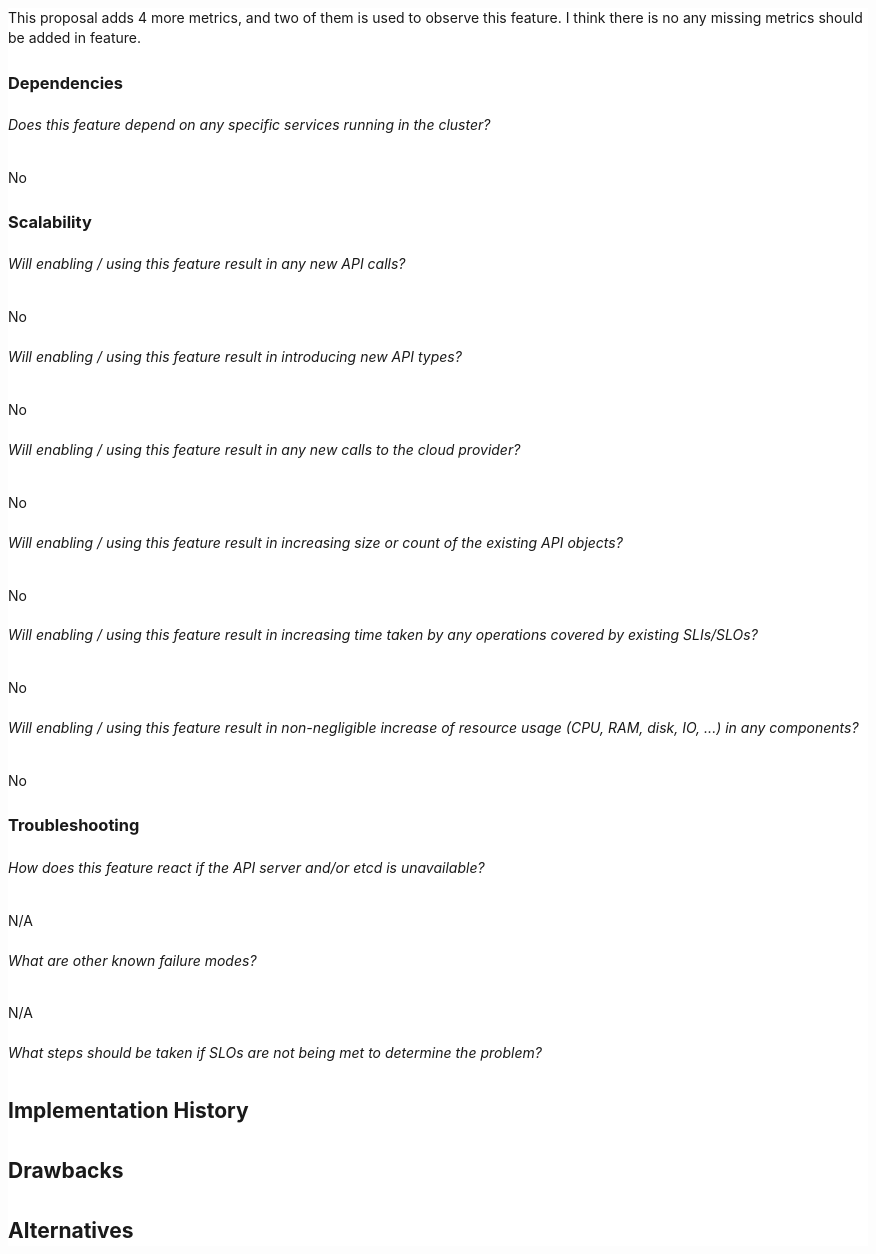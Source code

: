 This proposal adds 4 more metrics, and two of them is used to observe this feature. I think there is no any missing metrics should be added in feature.

### Dependencies

###### Does this feature depend on any specific services running in the cluster?

No
### Scalability

###### Will enabling / using this feature result in any new API calls?

No
###### Will enabling / using this feature result in introducing new API types?

No
###### Will enabling / using this feature result in any new calls to the cloud provider?

No

###### Will enabling / using this feature result in increasing size or count of the existing API objects?

No
###### Will enabling / using this feature result in increasing time taken by any operations covered by existing SLIs/SLOs?

No
###### Will enabling / using this feature result in non-negligible increase of resource usage (CPU, RAM, disk, IO, ...) in any components?

No
### Troubleshooting

###### How does this feature react if the API server and/or etcd is unavailable?

N/A
###### What are other known failure modes?

N/A

###### What steps should be taken if SLOs are not being met to determine the problem?

## Implementation History

## Drawbacks

## Alternatives

